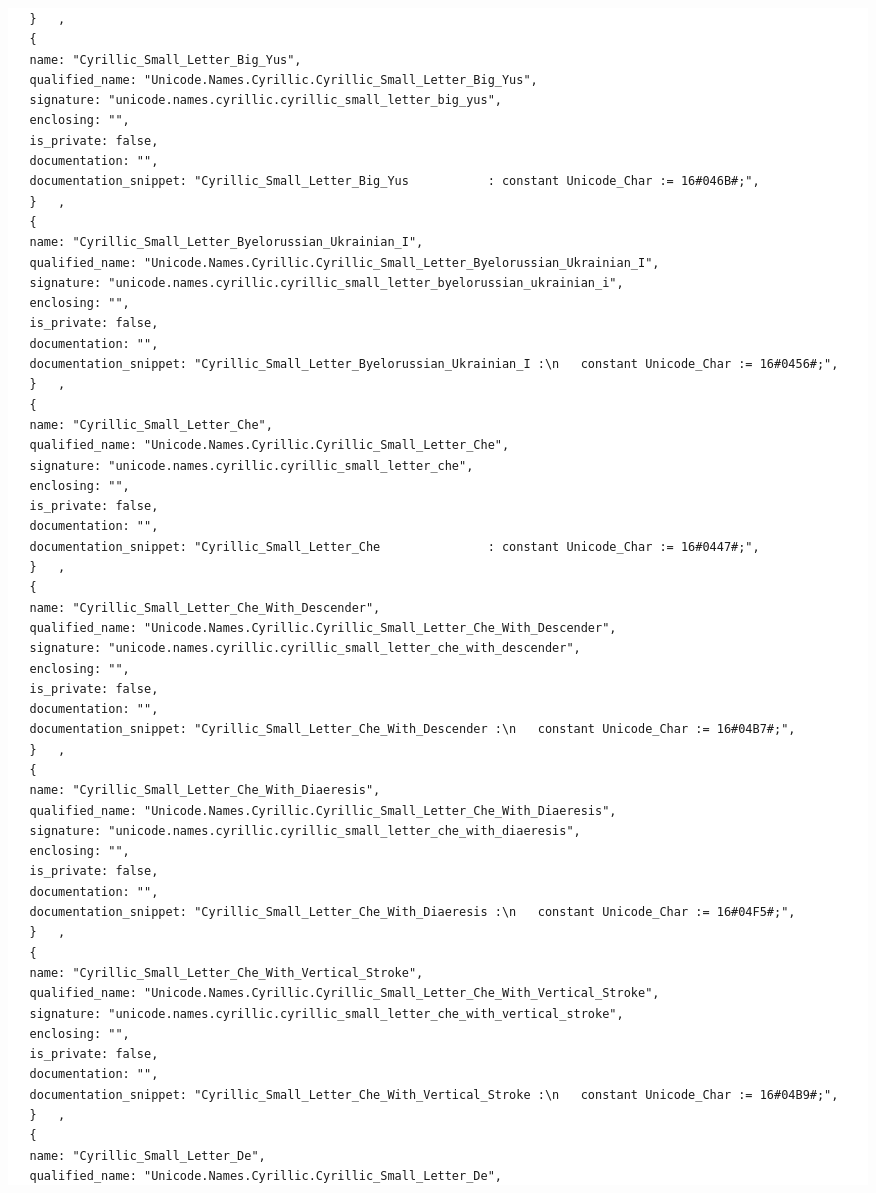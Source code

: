        }   ,
       {
       name: "Cyrillic_Small_Letter_Big_Yus",
       qualified_name: "Unicode.Names.Cyrillic.Cyrillic_Small_Letter_Big_Yus",
       signature: "unicode.names.cyrillic.cyrillic_small_letter_big_yus",
       enclosing: "",
       is_private: false,
       documentation: "",
       documentation_snippet: "Cyrillic_Small_Letter_Big_Yus           : constant Unicode_Char := 16#046B#;",
       }   ,
       {
       name: "Cyrillic_Small_Letter_Byelorussian_Ukrainian_I",
       qualified_name: "Unicode.Names.Cyrillic.Cyrillic_Small_Letter_Byelorussian_Ukrainian_I",
       signature: "unicode.names.cyrillic.cyrillic_small_letter_byelorussian_ukrainian_i",
       enclosing: "",
       is_private: false,
       documentation: "",
       documentation_snippet: "Cyrillic_Small_Letter_Byelorussian_Ukrainian_I :\n   constant Unicode_Char := 16#0456#;",
       }   ,
       {
       name: "Cyrillic_Small_Letter_Che",
       qualified_name: "Unicode.Names.Cyrillic.Cyrillic_Small_Letter_Che",
       signature: "unicode.names.cyrillic.cyrillic_small_letter_che",
       enclosing: "",
       is_private: false,
       documentation: "",
       documentation_snippet: "Cyrillic_Small_Letter_Che               : constant Unicode_Char := 16#0447#;",
       }   ,
       {
       name: "Cyrillic_Small_Letter_Che_With_Descender",
       qualified_name: "Unicode.Names.Cyrillic.Cyrillic_Small_Letter_Che_With_Descender",
       signature: "unicode.names.cyrillic.cyrillic_small_letter_che_with_descender",
       enclosing: "",
       is_private: false,
       documentation: "",
       documentation_snippet: "Cyrillic_Small_Letter_Che_With_Descender :\n   constant Unicode_Char := 16#04B7#;",
       }   ,
       {
       name: "Cyrillic_Small_Letter_Che_With_Diaeresis",
       qualified_name: "Unicode.Names.Cyrillic.Cyrillic_Small_Letter_Che_With_Diaeresis",
       signature: "unicode.names.cyrillic.cyrillic_small_letter_che_with_diaeresis",
       enclosing: "",
       is_private: false,
       documentation: "",
       documentation_snippet: "Cyrillic_Small_Letter_Che_With_Diaeresis :\n   constant Unicode_Char := 16#04F5#;",
       }   ,
       {
       name: "Cyrillic_Small_Letter_Che_With_Vertical_Stroke",
       qualified_name: "Unicode.Names.Cyrillic.Cyrillic_Small_Letter_Che_With_Vertical_Stroke",
       signature: "unicode.names.cyrillic.cyrillic_small_letter_che_with_vertical_stroke",
       enclosing: "",
       is_private: false,
       documentation: "",
       documentation_snippet: "Cyrillic_Small_Letter_Che_With_Vertical_Stroke :\n   constant Unicode_Char := 16#04B9#;",
       }   ,
       {
       name: "Cyrillic_Small_Letter_De",
       qualified_name: "Unicode.Names.Cyrillic.Cyrillic_Small_Letter_De",
